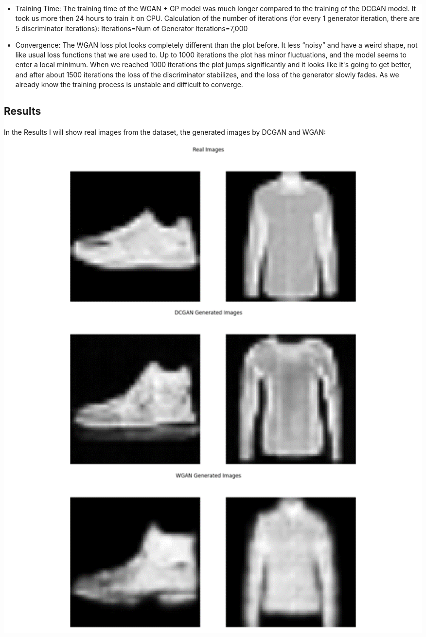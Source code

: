 * Training Time: The training time of the WGAN + GP model was much longer compared to the training of the DCGAN model. It took us more then 24 hours to train it on CPU.
Calculation of the number of iterations (for every 1 generator iteration, there are 5 discriminator iterations):
Iterations=Num of Generator Iterations=7,000


* Convergence: The WGAN loss plot looks completely different than the plot before. It less “noisy” and have a weird shape, not like usual loss functions that we are used to.
Up to 1000 iterations the plot has minor fluctuations, and the model seems to enter a local minimum. When we reached 1000 iterations the plot jumps significantly and it looks like it's going to get better, and after about 1500 iterations the loss of the discriminator stabilizes, and the loss of the generator slowly fades. As we already know the training process is unstable and difficult to converge.


## Results

In the Results I will show real images from the dataset, the generated images by DCGAN and WGAN:
<div align="center">
  <img src="images/real_images.png", width="600">
</div>
<div align="center">
  <img src="images/dcgan_images.png", width="600">
</div>
<div align="center">
  <img src="images/wgan_images.png", width="600">
</div>
